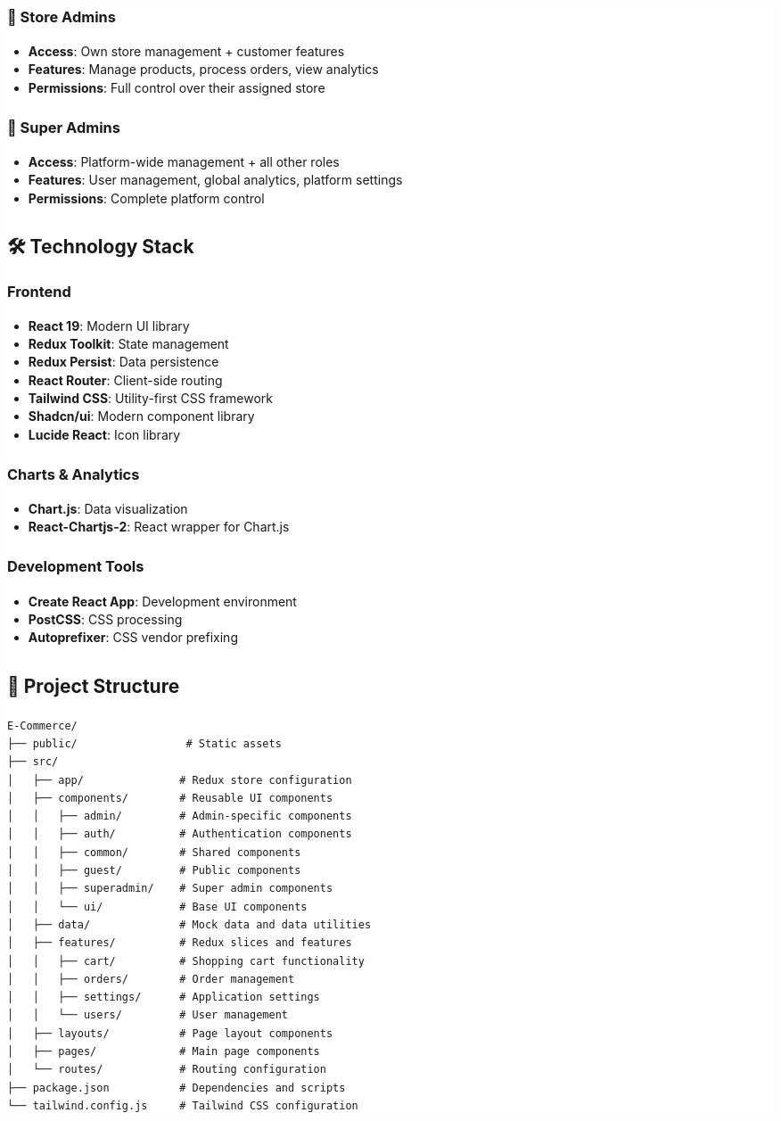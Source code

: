 ### 🔧 Store Admins
- **Access**: Own store management + customer features
- **Features**: Manage products, process orders, view analytics
- **Permissions**: Full control over their assigned store

### 👑 Super Admins
- **Access**: Platform-wide management + all other roles
- **Features**: User management, global analytics, platform settings
- **Permissions**: Complete platform control

## 🛠️ Technology Stack

### Frontend
- **React 19**: Modern UI library
- **Redux Toolkit**: State management
- **Redux Persist**: Data persistence
- **React Router**: Client-side routing
- **Tailwind CSS**: Utility-first CSS framework
- **Shadcn/ui**: Modern component library
- **Lucide React**: Icon library

### Charts & Analytics
- **Chart.js**: Data visualization
- **React-Chartjs-2**: React wrapper for Chart.js

### Development Tools
- **Create React App**: Development environment
- **PostCSS**: CSS processing
- **Autoprefixer**: CSS vendor prefixing

## 📁 Project Structure

```
E-Commerce/
├── public/                 # Static assets
├── src/
│   ├── app/               # Redux store configuration
│   ├── components/        # Reusable UI components
│   │   ├── admin/         # Admin-specific components
│   │   ├── auth/          # Authentication components
│   │   ├── common/        # Shared components
│   │   ├── guest/         # Public components
│   │   ├── superadmin/    # Super admin components
│   │   └── ui/            # Base UI components
│   ├── data/              # Mock data and data utilities
│   ├── features/          # Redux slices and features
│   │   ├── cart/          # Shopping cart functionality
│   │   ├── orders/        # Order management
│   │   ├── settings/      # Application settings
│   │   └── users/         # User management
│   ├── layouts/           # Page layout components
│   ├── pages/             # Main page components
│   └── routes/            # Routing configuration
├── package.json           # Dependencies and scripts
└── tailwind.config.js     # Tailwind CSS configuration
```
